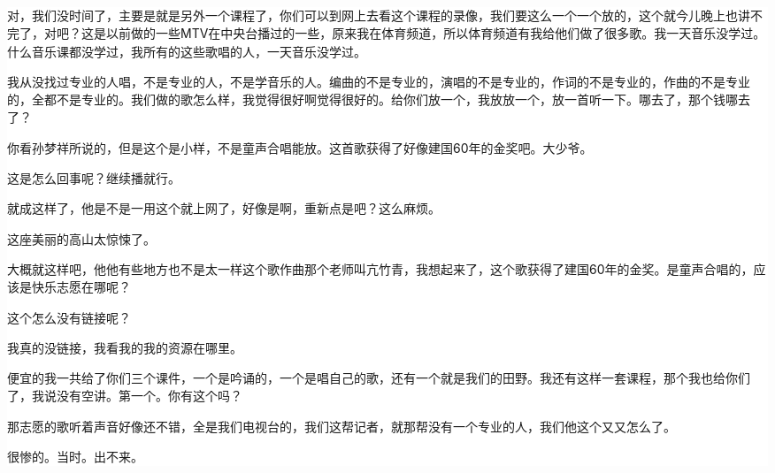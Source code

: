 对，我们没时间了，主要是就是另外一个课程了，你们可以到网上去看这个课程的录像，我们要这么一个一个放的，这个就今儿晚上也讲不完了，对吧？这是以前做的一些MTV在中央台播过的一些，原来我在体育频道，所以体育频道有我给他们做了很多歌。我一天音乐没学过。什么音乐课都没学过，我所有的这些歌唱的人，一天音乐没学过。

我从没找过专业的人唱，不是专业的人，不是学音乐的人。编曲的不是专业的，演唱的不是专业的，作词的不是专业的，作曲的不是专业的，全都不是专业的。我们做的歌怎么样，我觉得很好啊觉得很好的。给你们放一个，我放放一个，放一首听一下。哪去了，那个钱哪去了？

你看孙梦祥所说的，但是这个是小样，不是童声合唱能放。这首歌获得了好像建国60年的金奖吧。大少爷。

这是怎么回事呢？继续播就行。

就成这样了，他是不是一用这个就上网了，好像是啊，重新点是吧？这么麻烦。

这座美丽的高山太惊悚了。

大概就这样吧，他他有些地方也不是太一样这个歌作曲那个老师叫亢竹青，我想起来了，这个歌获得了建国60年的金奖。是童声合唱的，应该是快乐志愿在哪呢？

这个怎么没有链接呢？

我真的没链接，我看我的我的资源在哪里。

便宜的我一共给了你们三个课件，一个是吟诵的，一个是唱自己的歌，还有一个就是我们的田野。我还有这样一套课程，那个我也给你们了，我说没有空讲。第一个。你有这个吗？

那志愿的歌听着声音好像还不错，全是我们电视台的，我们这帮记者，就那帮没有一个专业的人，我们他这个又又怎么了。

很惨的。当时。出不来。
